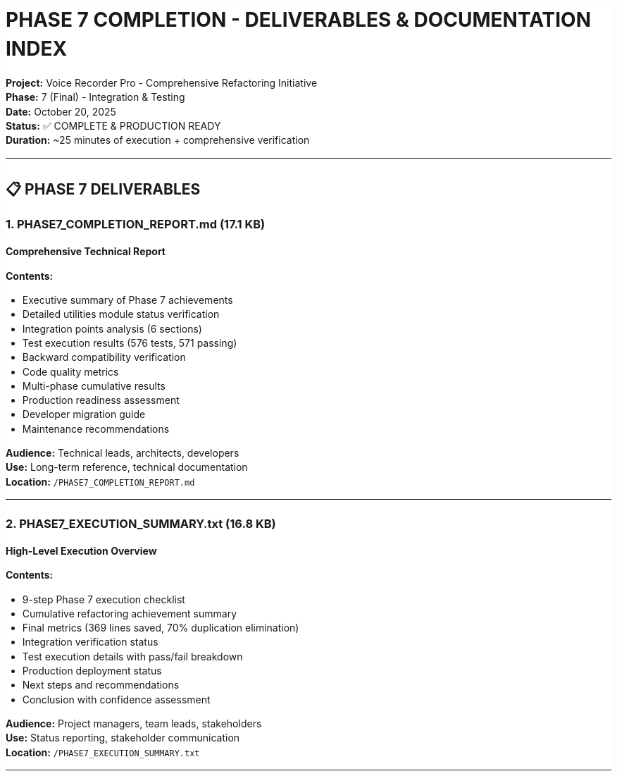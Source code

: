 # PHASE 7 COMPLETION - DELIVERABLES & DOCUMENTATION INDEX

**Project:** Voice Recorder Pro - Comprehensive Refactoring Initiative  
**Phase:** 7 (Final) - Integration & Testing  
**Date:** October 20, 2025  
**Status:** ✅ COMPLETE & PRODUCTION READY  
**Duration:** ~25 minutes of execution + comprehensive verification

---

## 📋 PHASE 7 DELIVERABLES

### 1. **PHASE7_COMPLETION_REPORT.md** (17.1 KB)
**Comprehensive Technical Report**

**Contents:**
- Executive summary of Phase 7 achievements
- Detailed utilities module status verification
- Integration points analysis (6 sections)
- Test execution results (576 tests, 571 passing)
- Backward compatibility verification
- Code quality metrics
- Multi-phase cumulative results
- Production readiness assessment
- Developer migration guide
- Maintenance recommendations

**Audience:** Technical leads, architects, developers  
**Use:** Long-term reference, technical documentation  
**Location:** `/PHASE7_COMPLETION_REPORT.md`

---

### 2. **PHASE7_EXECUTION_SUMMARY.txt** (16.8 KB)
**High-Level Execution Overview**

**Contents:**
- 9-step Phase 7 execution checklist
- Cumulative refactoring achievement summary
- Final metrics (369 lines saved, 70% duplication elimination)
- Integration verification status
- Test execution details with pass/fail breakdown
- Production deployment status
- Next steps and recommendations
- Conclusion with confidence assessment

**Audience:** Project managers, team leads, stakeholders  
**Use:** Status reporting, stakeholder communication  
**Location:** `/PHASE7_EXECUTION_SUMMARY.txt`

---
